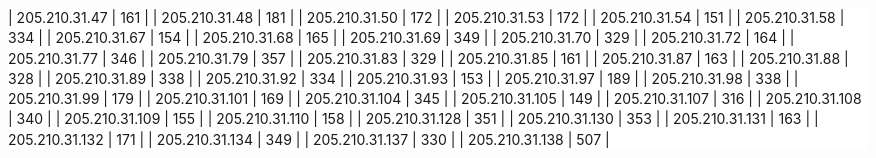 | 205.210.31.47 | 161 |
| 205.210.31.48 | 181 |
| 205.210.31.50 | 172 |
| 205.210.31.53 | 172 |
| 205.210.31.54 | 151 |
| 205.210.31.58 | 334 |
| 205.210.31.67 | 154 |
| 205.210.31.68 | 165 |
| 205.210.31.69 | 349 |
| 205.210.31.70 | 329 |
| 205.210.31.72 | 164 |
| 205.210.31.77 | 346 |
| 205.210.31.79 | 357 |
| 205.210.31.83 | 329 |
| 205.210.31.85 | 161 |
| 205.210.31.87 | 163 |
| 205.210.31.88 | 328 |
| 205.210.31.89 | 338 |
| 205.210.31.92 | 334 |
| 205.210.31.93 | 153 |
| 205.210.31.97 | 189 |
| 205.210.31.98 | 338 |
| 205.210.31.99 | 179 |
| 205.210.31.101 | 169 |
| 205.210.31.104 | 345 |
| 205.210.31.105 | 149 |
| 205.210.31.107 | 316 |
| 205.210.31.108 | 340 |
| 205.210.31.109 | 155 |
| 205.210.31.110 | 158 |
| 205.210.31.128 | 351 |
| 205.210.31.130 | 353 |
| 205.210.31.131 | 163 |
| 205.210.31.132 | 171 |
| 205.210.31.134 | 349 |
| 205.210.31.137 | 330 |
| 205.210.31.138 | 507 |